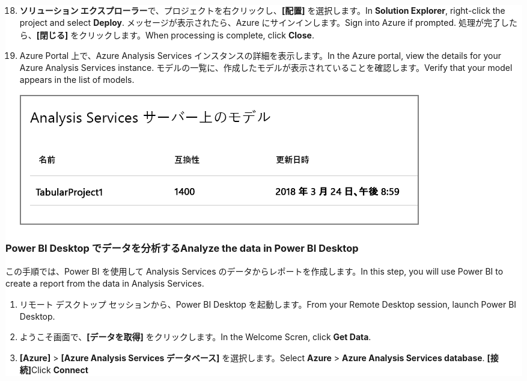 18. <span data-ttu-id="ced8b-387">**ソリューション エクスプローラー**で、プロジェクトを右クリックし、**[配置]** を選択します。</span><span class="sxs-lookup"><span data-stu-id="ced8b-387">In **Solution Explorer**, right-click the project and select **Deploy**.</span></span> <span data-ttu-id="ced8b-388">メッセージが表示されたら、Azure にサインインします。</span><span class="sxs-lookup"><span data-stu-id="ced8b-388">Sign into Azure if prompted.</span></span> <span data-ttu-id="ced8b-389">処理が完了したら、**[閉じる]** をクリックします。</span><span class="sxs-lookup"><span data-stu-id="ced8b-389">When processing is complete, click **Close**.</span></span>

19. <span data-ttu-id="ced8b-390">Azure Portal 上で、Azure Analysis Services インスタンスの詳細を表示します。</span><span class="sxs-lookup"><span data-stu-id="ced8b-390">In the Azure portal, view the details for your Azure Analysis Services instance.</span></span> <span data-ttu-id="ced8b-391">モデルの一覧に、作成したモデルが表示されていることを確認します。</span><span class="sxs-lookup"><span data-stu-id="ced8b-391">Verify that your model appears in the list of models.</span></span>

    ![](./images/analysis-services-models.png)

### <a name="analyze-the-data-in-power-bi-desktop"></a><span data-ttu-id="ced8b-392">Power BI Desktop でデータを分析する</span><span class="sxs-lookup"><span data-stu-id="ced8b-392">Analyze the data in Power BI Desktop</span></span>

<span data-ttu-id="ced8b-393">この手順では、Power BI を使用して Analysis Services のデータからレポートを作成します。</span><span class="sxs-lookup"><span data-stu-id="ced8b-393">In this step, you will use Power BI to create a report from the data in Analysis Services.</span></span>

1. <span data-ttu-id="ced8b-394">リモート デスクトップ セッションから、Power BI Desktop を起動します。</span><span class="sxs-lookup"><span data-stu-id="ced8b-394">From your Remote Desktop session, launch Power BI Desktop.</span></span>

2. <span data-ttu-id="ced8b-395">ようこそ画面で、**[データを取得]** をクリックします。</span><span class="sxs-lookup"><span data-stu-id="ced8b-395">In the Welcome Scren, click **Get Data**.</span></span>

3. <span data-ttu-id="ced8b-396">**[Azure]** > **[Azure Analysis Services データベース]** を選択します。</span><span class="sxs-lookup"><span data-stu-id="ced8b-396">Select **Azure** > **Azure Analysis Services database**.</span></span> <span data-ttu-id="ced8b-397">**[接続]**</span><span class="sxs-lookup"><span data-stu-id="ced8b-397">Click **Connect**</span></span>


[azure-cli-2]: /azure/install-azure-cli
[azbb-repo]: https://github.com/mspnp/template-building-blocks
[azbb-wiki]: https://github.com/mspnp/template-building-blocks/wiki/Install-Azure-Building-Blocks
[github-folder]: https://github.com/mspnp/reference-architectures/tree/master/data/enterprise_bi_sqldw
[ref-arch-repo]: https://github.com/mspnp/reference-architectures
[ref-arch-repo-folder]: https://github.com/mspnp/reference-architectures/tree/master/data/enterprise_bi_sqldw
